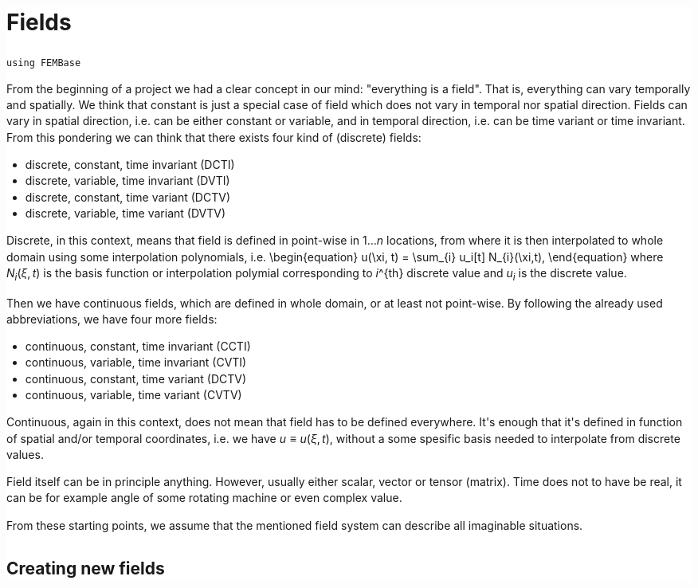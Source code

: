 # Fields

```@setup FEMBase
using FEMBase
```

From the beginning of a project we had a clear concept in our mind: "everything
is a field". That is, everything can vary temporally and spatially. We think
that constant is just a special case of field which does not vary in temporal
nor spatial direction. Fields can vary in spatial direction, i.e. can be either
constant or variable, and in temporal direction, i.e. can be time variant or
time invariant. From this pondering we can think that there exists four kind of
(discrete) fields:

- discrete, constant, time invariant (DCTI)
- discrete, variable, time invariant (DVTI)
- discrete, constant, time variant (DCTV)
- discrete, variable, time variant (DVTV)

Discrete, in this context, means that field is defined in point-wise in
$1 \ldots n$ locations, from where it is then interpolated to whole domain
using some interpolation polynomials, i.e.
\begin{equation}
    u(\xi, t) = \sum_{i} u_i[t] N_{i}(\xi,t),
\end{equation}
where
    $N_{i}(\xi, t)$
is the basis function or interpolation polymial corresponding to $i$^{th}
discrete value and 
    $u_{i}$
is the discrete value.

Then we have continuous fields, which are defined in whole domain, or at least
not point-wise. By following the already used abbreviations, we have four more
fields:

- continuous, constant, time invariant (CCTI)
- continuous, variable, time invariant (CVTI)
- continuous, constant, time variant (DCTV)
- continuous, variable, time variant (CVTV)

Continuous, again in this context, does not mean that field has to be defined
everywhere. It's enough that it's defined in function of spatial and/or temporal
coordinates, i.e. we have $u \equiv u(\xi, t)$, without a some spesific basis
needed to interpolate from discrete values. 

Field itself can be in principle anything. However, usually either scalar,
vector or tensor (matrix). Time does not to have be real, it can be for example
angle of some rotating machine or even complex value. 

From these starting points, we assume that the mentioned field system can
describe all imaginable situations.

## Creating new fields
